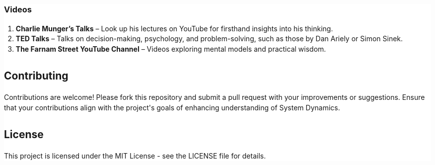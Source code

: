 ### Videos
1. **Charlie Munger’s Talks** – Look up his lectures on YouTube for firsthand insights into his thinking.
2. **TED Talks** – Talks on decision-making, psychology, and problem-solving, such as those by Dan Ariely or Simon Sinek.
3. **The Farnam Street YouTube Channel** – Videos exploring mental models and practical wisdom.


## Contributing
Contributions are welcome! Please fork this repository and submit a pull request with your improvements or suggestions. Ensure that your contributions align with the project's goals of enhancing understanding of System Dynamics.

## License
This project is licensed under the MIT License - see the LICENSE file for details.
